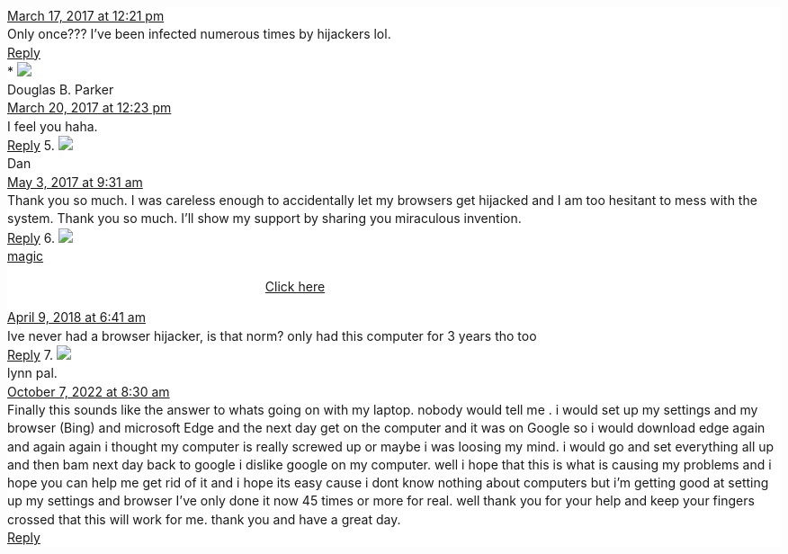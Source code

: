 
   [March 17, 2017 at 12:21 pm](https://tools.techidaily.com/malwarefox/products/)  
   Only once??? I’ve been infected numerous times by hijackers lol.  
   [Reply](https://tools.techidaily.com/malwarefox/products/)  
         * ![](https://secure.gravatar.com/avatar/361f62becdd9812b86dac608cb7acec8?s=50&d=mm&r=g)  
         Douglas B. Parker  
         [March 20, 2017 at 12:23 pm](https://tools.techidaily.com/malwarefox/products/)  
         I feel you haha.  
         [Reply](https://tools.techidaily.com/malwarefox/products/)
5. ![](https://secure.gravatar.com/avatar/d924a723da4d01486c45a075e6cf7f3f?s=50&d=mm&r=g)  
Dan  
[May 3, 2017 at 9:31 am](https://tools.techidaily.com/malwarefox/products/)  
Thank you so much. I was careless enough to accidentally let my browsers get hijacked and I am too hesitant to mess with the system. Thank you so much. I’ll show my support by sharing you miraculous invention.  
[Reply](https://tools.techidaily.com/malwarefox/products/)
6. ![](https://secure.gravatar.com/avatar/e74aea928c81e20acd78aae3030578d4?s=50&d=mm&r=g)  
[magic](https://tools.techidaily.com/malwarefox/products/)  


<span id="1155462">
					<video width="1024" height="576" style="cursor:pointer"
           poster="//a.impactradius-go.com/display-clicktoplayimage/1155462.png"
           onclick="if(!this.playClicked){this.play();this.setAttribute('controls',true);this.playClicked=true;}">
	   <source src="//a.impactradius-go.com/display-ad/14559-1155462">
	   <img src="//a.impactradius-go.com/display-clicktoplayimage/1155462.png" style="border: none; height: 100%; width: 100%; object-fit: contain">
	</video>
	<div style="width:640px;text-align:center"><a href="javascript:window.open(decodeURIComponent('https%3A%2F%2Fpropmoneyinc.pxf.io%2Fc%2F5597632%2F1155462%2F14559'), '_blank');void(0);">Click here</a></div>
</span>
<img height="0" width="0" src="https://imp.pxf.io/i/5597632/1155462/14559" style="position:absolute;visibility:hidden;" border="0" />


[April 9, 2018 at 6:41 am](https://tools.techidaily.com/malwarefox/products/)  
Ive never had a browser hijacker, is that norm? only had this computer for 3 years tho too  
[Reply](https://tools.techidaily.com/malwarefox/products/)
7. ![](https://secure.gravatar.com/avatar/8126e62c20632786f2d7cfeff6393023?s=50&d=mm&r=g)  
lynn pal.  
[October 7, 2022 at 8:30 am](https://tools.techidaily.com/malwarefox/products/)  
Finally this sounds like the answer to whats going on with my laptop. nobody would tell me . i would set up my settings and my browser (Bing) and microsoft Edge and the next day get on the computer and it was on Google so i would download edge again and again again i thought my computer is really screwed up or maybe i was loosing my mind. i would go and set everything all up and then bam next day back to google i dislike google on my computer. well i hope that this is what is causing my problems and i hope you can help me get rid of it and i hope its easy cause i dont know nothing about computers but i’m getting good at setting up my settings and browser I’ve only done it now 45 times or more for real. well thank you for your help and keep your fingers crossed that this will work for me. thank you and have a great day.  
[Reply](https://tools.techidaily.com/malwarefox/products/)

